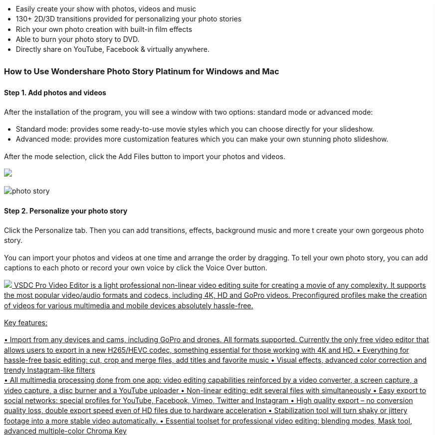 * Easily create your show with photos, videos and music
* 130+ 2D/3D transitions provided for personalizing your photo stories
* Rich your own photo creation with built-in film effects
* Able to burn your photo story to DVD.
* Directly share on YouTube, Facebook & virtually anywhere.

### How to Use Wondershare Photo Story Platinum for Windows and Mac

#### Step 1\. Add photos and videos

After the installation of the program, you will see a window with two options: standard mode or advanced mode:

* Standard mode: provides some ready-to-use movie styles which you can choose directly for your slideshow.
* Advanced mode: provides more customization features which you can make your own stunning photo slideshow.

After the mode selection, click the Add Files button to import your photos and videos.


<a href="https://store.absolute.com/order/checkout.php?PRODS=4601998&QTY=1&AFFILIATE=108875&CART=1"><img src="https://secure.avangate.com/images/merchant/ef70e26a0b5da778eda3f48014d087cd/728x90_larger-shield.jpg" border="0"></a>

![photo story](https://images.wondershare.com/guide/images/dvd-slideshow-builder-deluxe-ug1.jpg)

#### Step 2\. Personalize your photo story

Click the Personalize tab. Then you can add transitions, effects, background music and more t create your own gorgeous photo story.

You can import your photos and videos at one time and arrange the order by dragging. To tell your own photo story, you can add captions to each photo or record your own voice by click the Voice Over button.


<a href="https://secure.2checkout.com/order/checkout.php?PRODS=4693127&QTY=1&AFFILIATE=108875&CART=1"><img src="https://www.videosoftdev.com/images/video_editor/screenshots/1.jpg" border="0">
VSDC Pro Video Editor is a light professional non-linear video editing suite for creating a movie of any complexity. It supports the most popular video/audio formats and codecs, including 4K, HD and GoPro videos. Preconfigured profiles make the creation of videos for various multimedia and mobile devices absolutely hassle-free.

Key features:

•	Import from any devices and cams, including GoPro and drones. All formats supported. Сurrently the only free video editor that allows users to export in a new H265/HEVC codec, something essential for those working with 4K and HD.
•	Everything for hassle-free basic editing: cut, crop and merge files, add titles and favorite music
•	Visual effects, advanced color correction and trendy Instagram-like filters   
•	All multimedia processing done from one app: video editing capabilities reinforced by  a video converter, a screen capture, a video capture, a disc burner and a YouTube uploader
•	Non-linear editing: edit several files with simultaneously 
•	Easy export to social networks: special profiles for YouTube, Facebook, Vimeo, Twitter and Instagram
•	High quality export – no conversion quality loss, double export speed even of HD files due to hardware acceleration
•	Stabilization tool will turn shaky or jittery footage into a more stable video automatically. 
•	Essential toolset for professional video editing: blending modes, Mask tool, advanced multiple-color Chroma Key  
</a>

